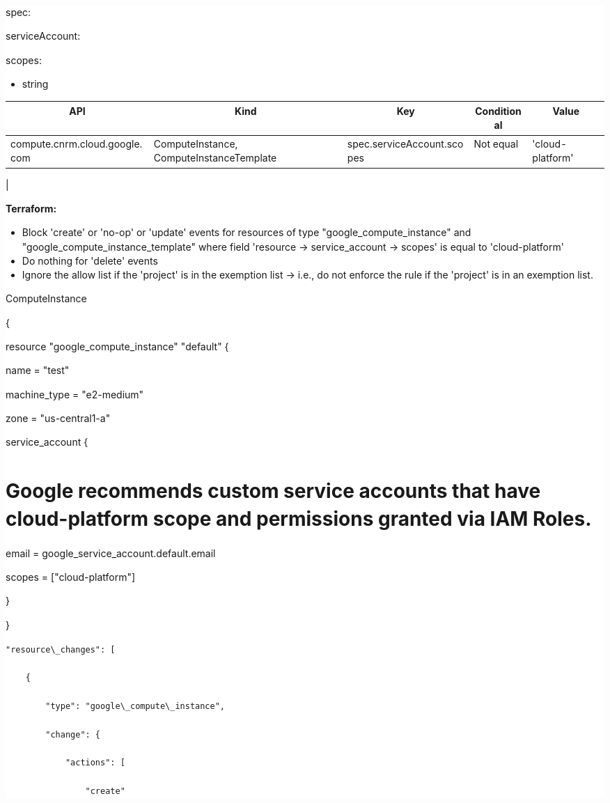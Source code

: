 spec:

serviceAccount:

scopes:

- string

| **API** | **Kind** | **Key** | **Conditional** | **Value** |
| --- | --- | --- | --- | --- |
| compute.cnrm.cloud.google.com | ComputeInstance, ComputeInstanceTemplate | spec.serviceAccount.scopes | Not equal | 'cloud-platform'
 |

**Terraform:**

- Block 'create' or 'no-op' or 'update' events for resources of type "google\_compute\_instance" and "google\_compute\_instance\_template" where field 'resource -\> service\_account -\> scopes' is equal to 'cloud-platform'
- Do nothing for 'delete' events
- Ignore the allow list if the 'project' is in the exemption list -\> i.e., do not enforce the rule if the 'project' is in an exemption list.

ComputeInstance

{

resource "google\_compute\_instance" "default" {

name = "test"

machine\_type = "e2-medium"

zone = "us-central1-a"

service\_account {

# Google recommends custom service accounts that have cloud-platform scope and permissions granted via IAM Roles.

email = google\_service\_account.default.email

scopes = ["cloud-platform"]

}

}

    "resource\_changes": [

        {

            "type": "google\_compute\_instance",

            "change": {

                "actions": [

                    "create"
